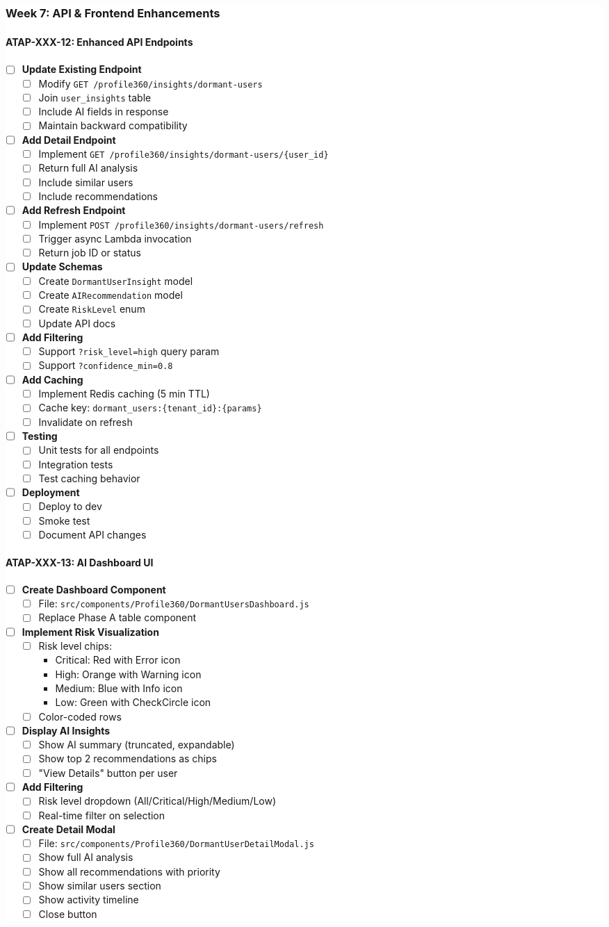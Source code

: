### Week 7: API & Frontend Enhancements

#### ATAP-XXX-12: Enhanced API Endpoints
- [ ] **Update Existing Endpoint**
  - [ ] Modify `GET /profile360/insights/dormant-users`
  - [ ] Join `user_insights` table
  - [ ] Include AI fields in response
  - [ ] Maintain backward compatibility
- [ ] **Add Detail Endpoint**
  - [ ] Implement `GET /profile360/insights/dormant-users/{user_id}`
  - [ ] Return full AI analysis
  - [ ] Include similar users
  - [ ] Include recommendations
- [ ] **Add Refresh Endpoint**
  - [ ] Implement `POST /profile360/insights/dormant-users/refresh`
  - [ ] Trigger async Lambda invocation
  - [ ] Return job ID or status
- [ ] **Update Schemas**
  - [ ] Create `DormantUserInsight` model
  - [ ] Create `AIRecommendation` model
  - [ ] Create `RiskLevel` enum
  - [ ] Update API docs
- [ ] **Add Filtering**
  - [ ] Support `?risk_level=high` query param
  - [ ] Support `?confidence_min=0.8`
- [ ] **Add Caching**
  - [ ] Implement Redis caching (5 min TTL)
  - [ ] Cache key: `dormant_users:{tenant_id}:{params}`
  - [ ] Invalidate on refresh
- [ ] **Testing**
  - [ ] Unit tests for all endpoints
  - [ ] Integration tests
  - [ ] Test caching behavior
- [ ] **Deployment**
  - [ ] Deploy to dev
  - [ ] Smoke test
  - [ ] Document API changes

#### ATAP-XXX-13: AI Dashboard UI
- [ ] **Create Dashboard Component**
  - [ ] File: `src/components/Profile360/DormantUsersDashboard.js`
  - [ ] Replace Phase A table component
- [ ] **Implement Risk Visualization**
  - [ ] Risk level chips:
    - Critical: Red with Error icon
    - High: Orange with Warning icon
    - Medium: Blue with Info icon
    - Low: Green with CheckCircle icon
  - [ ] Color-coded rows
- [ ] **Display AI Insights**
  - [ ] Show AI summary (truncated, expandable)
  - [ ] Show top 2 recommendations as chips
  - [ ] "View Details" button per user
- [ ] **Add Filtering**
  - [ ] Risk level dropdown (All/Critical/High/Medium/Low)
  - [ ] Real-time filter on selection
- [ ] **Create Detail Modal**
  - [ ] File: `src/components/Profile360/DormantUserDetailModal.js`
  - [ ] Show full AI analysis
  - [ ] Show all recommendations with priority
  - [ ] Show similar users section
  - [ ] Show activity timeline
  - [ ] Close button
